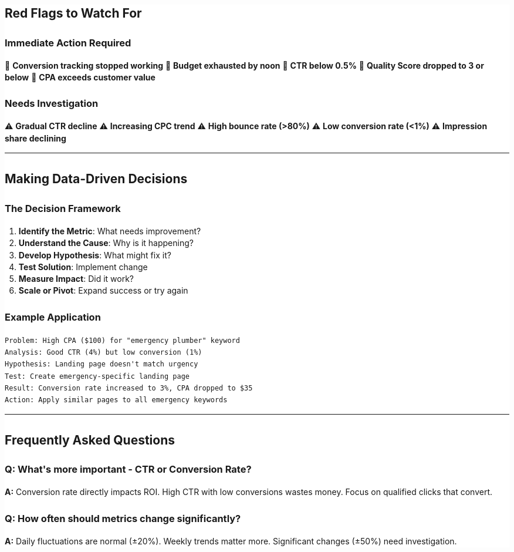 
## Red Flags to Watch For

### Immediate Action Required
🚨 **Conversion tracking stopped working**
🚨 **Budget exhausted by noon**
🚨 **CTR below 0.5%**
🚨 **Quality Score dropped to 3 or below**
🚨 **CPA exceeds customer value**

### Needs Investigation
⚠️ **Gradual CTR decline**
⚠️ **Increasing CPC trend**
⚠️ **High bounce rate (>80%)**
⚠️ **Low conversion rate (<1%)**
⚠️ **Impression share declining**

---

## Making Data-Driven Decisions

### The Decision Framework

1. **Identify the Metric**: What needs improvement?
2. **Understand the Cause**: Why is it happening?
3. **Develop Hypothesis**: What might fix it?
4. **Test Solution**: Implement change
5. **Measure Impact**: Did it work?
6. **Scale or Pivot**: Expand success or try again

### Example Application
```
Problem: High CPA ($100) for "emergency plumber" keyword
Analysis: Good CTR (4%) but low conversion (1%)
Hypothesis: Landing page doesn't match urgency
Test: Create emergency-specific landing page
Result: Conversion rate increased to 3%, CPA dropped to $35
Action: Apply similar pages to all emergency keywords
```

---

## Frequently Asked Questions

### Q: What's more important - CTR or Conversion Rate?
**A:** Conversion rate directly impacts ROI. High CTR with low conversions wastes money. Focus on qualified clicks that convert.

### Q: How often should metrics change significantly?
**A:** Daily fluctuations are normal (±20%). Weekly trends matter more. Significant changes (±50%) need investigation.
